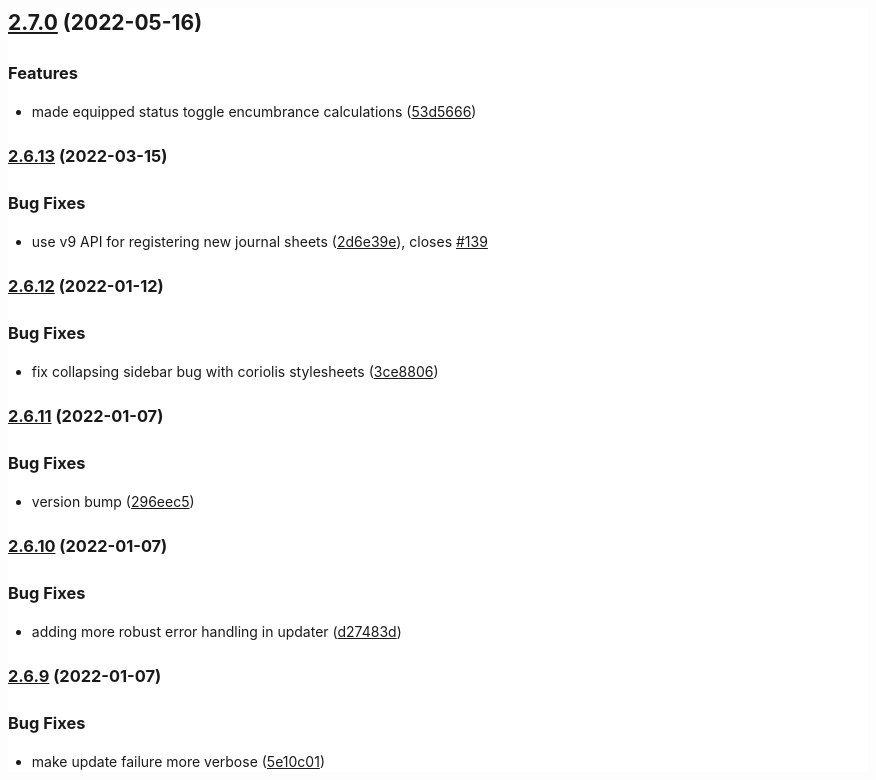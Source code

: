 ## [2.7.0](https://www.github.com/winks-vtt/yze-coriolis/compare/v2.6.13...v2.7.0) (2022-05-16)


### Features

* made equipped status toggle encumbrance calculations ([53d5666](https://www.github.com/winks-vtt/yze-coriolis/commit/53d56662e99145a6fd4ea91823dd0c1cbaf94a22))

### [2.6.13](https://www.github.com/winks-vtt/yze-coriolis/compare/v2.6.12...v2.6.13) (2022-03-15)


### Bug Fixes

* use v9 API for registering new journal sheets ([2d6e39e](https://www.github.com/winks-vtt/yze-coriolis/commit/2d6e39ecea181341d4c278d7b9768357cf9cba99)), closes [#139](https://www.github.com/winks-vtt/yze-coriolis/issues/139)

### [2.6.12](https://www.github.com/winks-vtt/yze-coriolis/compare/v2.6.11...v2.6.12) (2022-01-12)


### Bug Fixes

* fix collapsing sidebar bug with coriolis stylesheets ([3ce8806](https://www.github.com/winks-vtt/yze-coriolis/commit/3ce8806573a15067ac2a2ccd5ddad6607db58034))

### [2.6.11](https://www.github.com/winks-vtt/yze-coriolis/compare/v2.6.10...v2.6.11) (2022-01-07)


### Bug Fixes

* version bump ([296eec5](https://www.github.com/winks-vtt/yze-coriolis/commit/296eec5e872d68f984a602819cd04d387b50618c))

### [2.6.10](https://www.github.com/winks-vtt/yze-coriolis/compare/v2.6.9...v2.6.10) (2022-01-07)


### Bug Fixes

* adding more robust error handling in updater ([d27483d](https://www.github.com/winks-vtt/yze-coriolis/commit/d27483d03813ba22d3087d036274dc4f26997bb5))

### [2.6.9](https://www.github.com/winks-vtt/yze-coriolis/compare/v2.6.8...v2.6.9) (2022-01-07)


### Bug Fixes

* make update failure more verbose ([5e10c01](https://www.github.com/winks-vtt/yze-coriolis/commit/5e10c019a03e078c595a7510a89a45778dd52afb))
